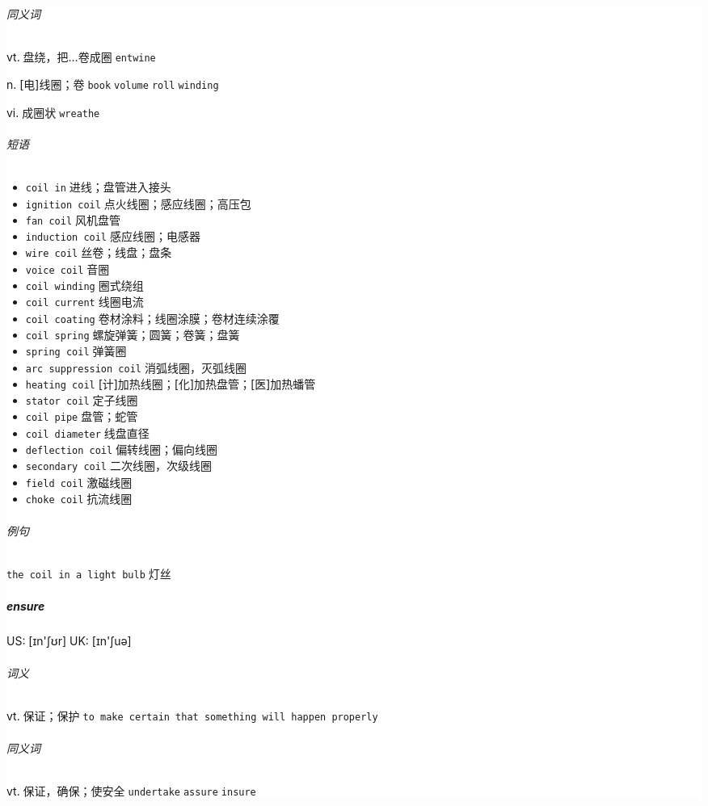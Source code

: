###### 同义词

vt. 盘绕，把…卷成圈
`entwine`

n. [电]线圈；卷
`book` `volume` `roll` `winding`

vi. 成圈状
`wreathe`


###### 短语

- `coil in` 进线；盘管进入接头
- `ignition coil` 点火线圈；感应线圈；高压包
- `fan coil` 风机盘管
- `induction coil` 感应线圈；电感器
- `wire coil` 丝卷；线盘；盘条
- `voice coil` 音圈
- `coil winding` 圈式绕组
- `coil current` 线圈电流
- `coil coating` 卷材涂料；线圈涂膜；卷材连续涂覆
- `coil spring` 螺旋弹簧；圆簧；卷簧；盘簧
- `spring coil` 弹簧圈
- `arc suppression coil` 消弧线圈，灭弧线圈
- `heating coil` [计]加热线圈；[化]加热盘管；[医]加热蟠管
- `stator coil` 定子线圈
- `coil pipe` 盘管；蛇管
- `coil diameter` 线盘直径
- `deflection coil` 偏转线圈；偏向线圈
- `secondary coil` 二次线圈，次级线圈
- `field coil` 激磁线圈
- `choke coil` 抗流线圈

###### 例句

`the coil in a light bulb`
灯丝


##### ensure

US: [ɪn'ʃʊr]
UK: [ɪn'ʃuə]

###### 词义

vt. 保证；保护
`to make certain that something will happen properly`

###### 同义词

vt. 保证，确保；使安全
`undertake` `assure` `insure`

